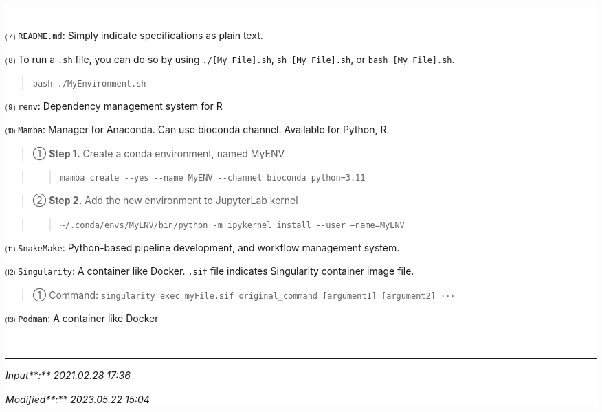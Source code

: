 <br>

⑺ `README.md`: Simply indicate specifications as plain text.

⑻ To run a `.sh` file, you can do so by using `./[My_File].sh`, `sh [My_File].sh`, or `bash [My_File].sh`.

> `bash ./MyEnvironment.sh`

⑼ `renv`: Dependency management system for R

⑽ `Mamba`: Manager for Anaconda. Can use bioconda channel. Available for Python, R.

> ① **Step 1.** Create a conda environment, named MyENV 

>> `mamba create --yes --name MyENV --channel bioconda python=3.11`

> ② **Step 2.** Add the new environment to JupyterLab kernel

>> `~/.conda/envs/MyENV/bin/python -m ipykernel install --user —name=MyENV`

⑾ `SnakeMake`: Python-based pipeline development, and workflow management system.

⑿ `Singularity`: A container like Docker. `.sif` file indicates Singularity container image file. 

> ① Command: `singularity exec myFile.sif original_command [argument1] [argument2] ···`

⒀ `Podman`: A container like Docker

<br>

---

_Input**:** 2021.02.28 17:36_

_Modified**:** 2023.05.22 15:04_

